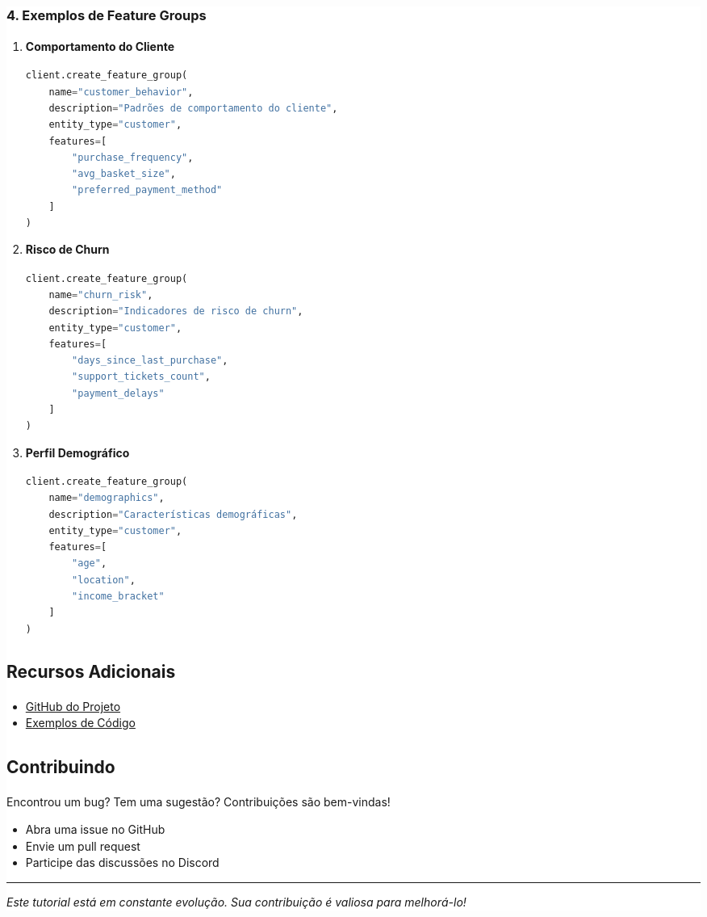 ### 4. Exemplos de Feature Groups

1. **Comportamento do Cliente**
   ```python
   client.create_feature_group(
       name="customer_behavior",
       description="Padrões de comportamento do cliente",
       entity_type="customer",
       features=[
           "purchase_frequency",
           "avg_basket_size",
           "preferred_payment_method"
       ]
   )
   ```

2. **Risco de Churn**
   ```python
   client.create_feature_group(
       name="churn_risk",
       description="Indicadores de risco de churn",
       entity_type="customer",
       features=[
           "days_since_last_purchase",
           "support_tickets_count",
           "payment_delays"
       ]
   )
   ```

3. **Perfil Demográfico**
   ```python
   client.create_feature_group(
       name="demographics",
       description="Características demográficas",
       entity_type="customer",
       features=[
           "age",
           "location",
           "income_bracket"
       ]
   )
   ```

## Recursos Adicionais


- [GitHub do Projeto](https://github.com/thespamer/j-feature-store)
- [Exemplos de Código](https://github.com/thespamer/j-feature-store/examples)


## Contribuindo

Encontrou um bug? Tem uma sugestão? Contribuições são bem-vindas!
- Abra uma issue no GitHub
- Envie um pull request
- Participe das discussões no Discord

---

*Este tutorial está em constante evolução. Sua contribuição é valiosa para melhorá-lo!*

